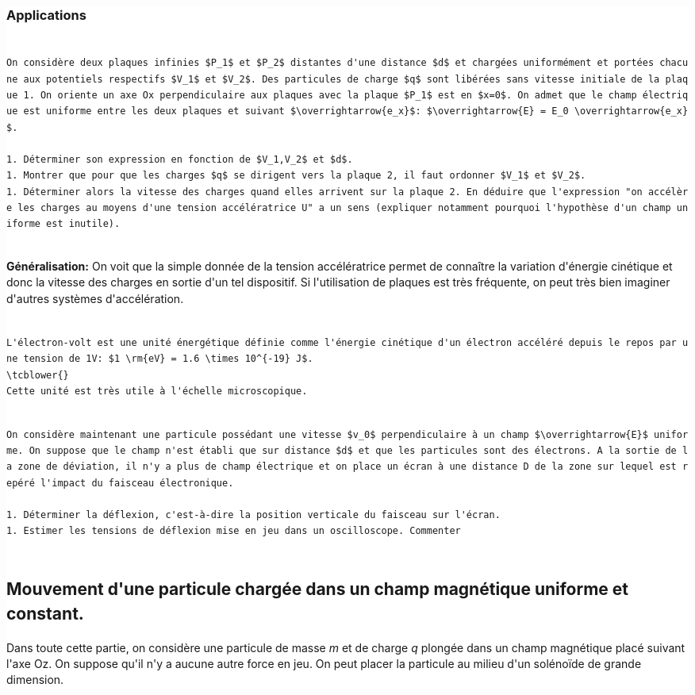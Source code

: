 ### Applications
````{tip} __Méthode : Accélération de particules__  

On considère deux plaques infinies $P_1$ et $P_2$ distantes d'une distance $d$ et chargées uniformément et portées chacune aux potentiels respectifs $V_1$ et $V_2$. Des particules de charge $q$ sont libérées sans vitesse initiale de la plaque 1. On oriente un axe Ox perpendiculaire aux plaques avec la plaque $P_1$ est en $x=0$. On admet que le champ électrique est uniforme entre les deux plaques et suivant $\overrightarrow{e_x}$: $\overrightarrow{E} = E_0 \overrightarrow{e_x}$.

1. Déterminer son expression en fonction de $V_1,V_2$ et $d$.
1. Montrer que pour que les charges $q$ se dirigent vers la plaque 2, il faut ordonner $V_1$ et $V_2$.
1. Déterminer alors la vitesse des charges quand elles arrivent sur la plaque 2. En déduire que l'expression "on accélère les charges au moyens d'une tension accélératrice U" a un sens (expliquer notamment pourquoi l'hypothèse d'un champ uniforme est inutile).


````

__Généralisation:__
On voit que la simple donnée de la tension accélératrice permet de connaître la variation d'énergie cinétique et donc la vitesse des charges en sortie d'un tel dispositif. Si l'utilisation de plaques est très fréquente, on peut très bien imaginer d'autres systèmes d'accélération.

````{important} __Définition : Electron-volt__

L'électron-volt est une unité énergétique définie comme l'énergie cinétique d'un électron accéléré depuis le repos par une tension de 1V: $1 \rm{eV} = 1.6 \times 10^{-19} J$.
\tcblower{}
Cette unité est très utile à l'échelle microscopique.

````

````{tip} __Méthode : Déviation d'un faisceau électronique__  

On considère maintenant une particule possédant une vitesse $v_0$ perpendiculaire à un champ $\overrightarrow{E}$ uniforme. On suppose que le champ n'est établi que sur distance $d$ et que les particules sont des électrons. A la sortie de la zone de déviation, il n'y a plus de champ électrique et on place un écran à une distance D de la zone sur lequel est repéré l'impact du faisceau électronique.

1. Déterminer la déflexion, c'est-à-dire la position verticale du faisceau sur l'écran.
1. Estimer les tensions de déflexion mise en jeu dans un oscilloscope. Commenter


````

## Mouvement d'une particule chargée dans un champ magnétique uniforme et constant.
Dans toute cette partie, on considère une particule de masse $m$ et de charge $q$ plongée dans un champ magnétique placé suivant l'axe Oz. On suppose qu'il n'y a aucune autre force en jeu.
On peut placer la particule au milieu d'un solénoïde de grande dimension.
